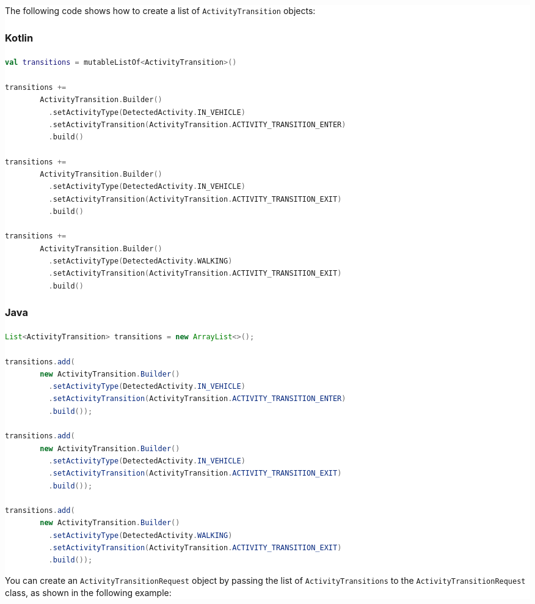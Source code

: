 The following code shows how to create a list of `ActivityTransition` objects:

### Kotlin

```kotlin
val transitions = mutableListOf<ActivityTransition>()

transitions +=
        ActivityTransition.Builder()
          .setActivityType(DetectedActivity.IN_VEHICLE)
          .setActivityTransition(ActivityTransition.ACTIVITY_TRANSITION_ENTER)
          .build()

transitions +=
        ActivityTransition.Builder()
          .setActivityType(DetectedActivity.IN_VEHICLE)
          .setActivityTransition(ActivityTransition.ACTIVITY_TRANSITION_EXIT)
          .build()

transitions +=
        ActivityTransition.Builder()
          .setActivityType(DetectedActivity.WALKING)
          .setActivityTransition(ActivityTransition.ACTIVITY_TRANSITION_EXIT)
          .build()
```

### Java

```java
List<ActivityTransition> transitions = new ArrayList<>();

transitions.add(
        new ActivityTransition.Builder()
          .setActivityType(DetectedActivity.IN_VEHICLE)
          .setActivityTransition(ActivityTransition.ACTIVITY_TRANSITION_ENTER)
          .build());

transitions.add(
        new ActivityTransition.Builder()
          .setActivityType(DetectedActivity.IN_VEHICLE)
          .setActivityTransition(ActivityTransition.ACTIVITY_TRANSITION_EXIT)
          .build());

transitions.add(
        new ActivityTransition.Builder()
          .setActivityType(DetectedActivity.WALKING)
          .setActivityTransition(ActivityTransition.ACTIVITY_TRANSITION_EXIT)
          .build());
```

You can create an `ActivityTransitionRequest` object by passing the list of `ActivityTransitions` to the `ActivityTransitionRequest` class, as shown in the following example:
